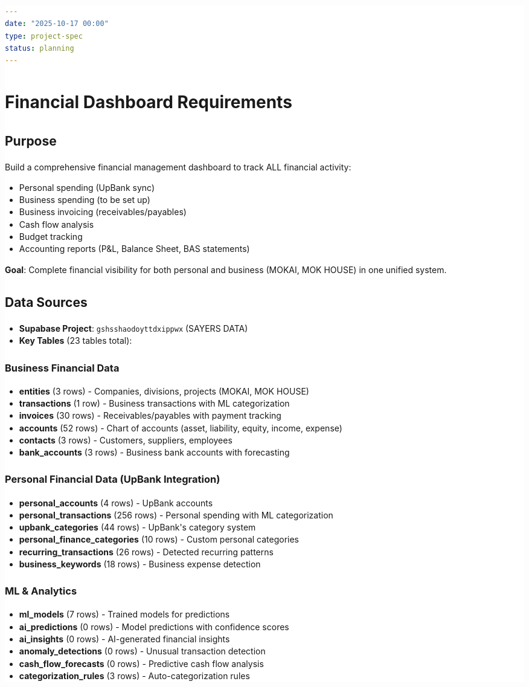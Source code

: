 ```yaml
---
date: "2025-10-17 00:00"
type: project-spec
status: planning
---
```


# Financial Dashboard Requirements

## Purpose
Build a comprehensive financial management dashboard to track ALL financial activity:
- Personal spending (UpBank sync)
- Business spending (to be set up)
- Business invoicing (receivables/payables)
- Cash flow analysis
- Budget tracking
- Accounting reports (P&L, Balance Sheet, BAS statements)

**Goal**: Complete financial visibility for both personal and business (MOKAI, MOK HOUSE) in one unified system.

## Data Sources
- **Supabase Project**: `gshsshaodoyttdxippwx` (SAYERS DATA)
- **Key Tables** (23 tables total):

### Business Financial Data
- **entities** (3 rows) - Companies, divisions, projects (MOKAI, MOK HOUSE)
- **transactions** (1 row) - Business transactions with ML categorization
- **invoices** (30 rows) - Receivables/payables with payment tracking
- **accounts** (52 rows) - Chart of accounts (asset, liability, equity, income, expense)
- **contacts** (3 rows) - Customers, suppliers, employees
- **bank_accounts** (3 rows) - Business bank accounts with forecasting

### Personal Financial Data (UpBank Integration)
- **personal_accounts** (4 rows) - UpBank accounts
- **personal_transactions** (256 rows) - Personal spending with ML categorization
- **upbank_categories** (44 rows) - UpBank's category system
- **personal_finance_categories** (10 rows) - Custom personal categories
- **recurring_transactions** (26 rows) - Detected recurring patterns
- **business_keywords** (18 rows) - Business expense detection

### ML & Analytics
- **ml_models** (7 rows) - Trained models for predictions
- **ai_predictions** (0 rows) - Model predictions with confidence scores
- **ai_insights** (0 rows) - AI-generated financial insights
- **anomaly_detections** (0 rows) - Unusual transaction detection
- **cash_flow_forecasts** (0 rows) - Predictive cash flow analysis
- **categorization_rules** (3 rows) - Auto-categorization rules
